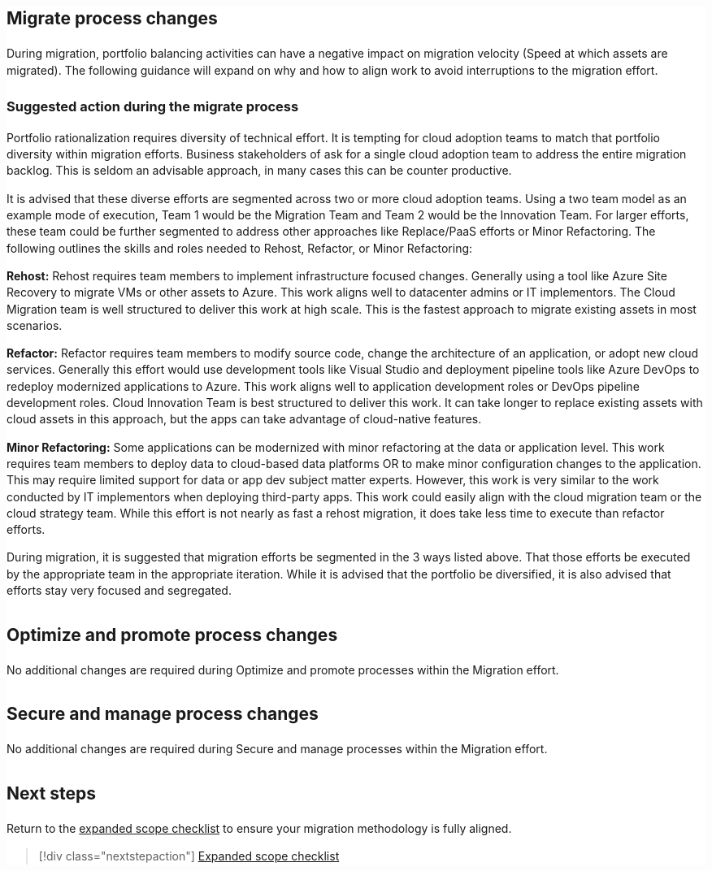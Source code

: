 ## Migrate process changes

During migration, portfolio balancing activities can have a negative impact on migration velocity (Speed at which assets are migrated). The following guidance will expand on why and how to align work to avoid interruptions to the migration effort.

### Suggested action during the migrate process

Portfolio rationalization requires diversity of technical effort. It is tempting for cloud adoption teams to match that portfolio diversity within migration efforts. Business stakeholders of ask for a single cloud adoption team to address the entire migration backlog. This is seldom an advisable approach, in many cases this can be counter productive.

It is advised that these diverse efforts are segmented across two or more cloud adoption teams. Using a two team model as an example mode of execution, Team 1 would be the Migration Team and Team 2 would be the Innovation Team. For larger efforts, these team could be further segmented to address other approaches like Replace/PaaS efforts or Minor Refactoring. The following outlines the skills and roles needed to Rehost, Refactor, or Minor Refactoring:

**Rehost:** Rehost requires team members to implement infrastructure focused changes. Generally using a tool like Azure Site Recovery to migrate VMs or other assets to Azure. This work aligns well to datacenter admins or IT implementors. The Cloud Migration team is well structured to deliver this work at high scale. This is the fastest approach to migrate existing assets in most scenarios.

**Refactor:** Refactor requires team members to modify source code, change the architecture of an application, or adopt new cloud services. Generally this effort would use development tools like Visual Studio and deployment pipeline tools like Azure DevOps to redeploy modernized applications to Azure. This work aligns well to application development roles or DevOps pipeline development roles. Cloud Innovation Team is best structured to deliver this work. It can take longer to replace existing assets with cloud assets in this approach, but the apps can take advantage of cloud-native features.

**Minor Refactoring:** Some applications can be modernized with minor refactoring at the data or application level. This work requires team members to deploy data to cloud-based data platforms OR to make minor configuration changes to the application. This may require limited support for data or app dev subject matter experts. However, this work is very similar to the work conducted by IT implementors when deploying third-party apps. This work could easily align with the cloud migration team or the cloud strategy team. While this effort is not nearly as fast a rehost migration, it does take less time to execute than refactor efforts.

During migration, it is suggested that migration efforts be segmented in the 3 ways listed above. That those efforts be executed by the appropriate team in the appropriate iteration. While it is advised that the portfolio be diversified, it is also advised that efforts stay very focused and segregated.

## Optimize and promote process changes

No additional changes are required during Optimize and promote processes within the Migration effort.

## Secure and manage process changes

No additional changes are required during Secure and manage processes within the Migration effort.

## Next steps

Return to the [expanded scope checklist](./index.md) to ensure your migration methodology is fully aligned.

> [!div class="nextstepaction"]
> [Expanded scope checklist](./index.md)